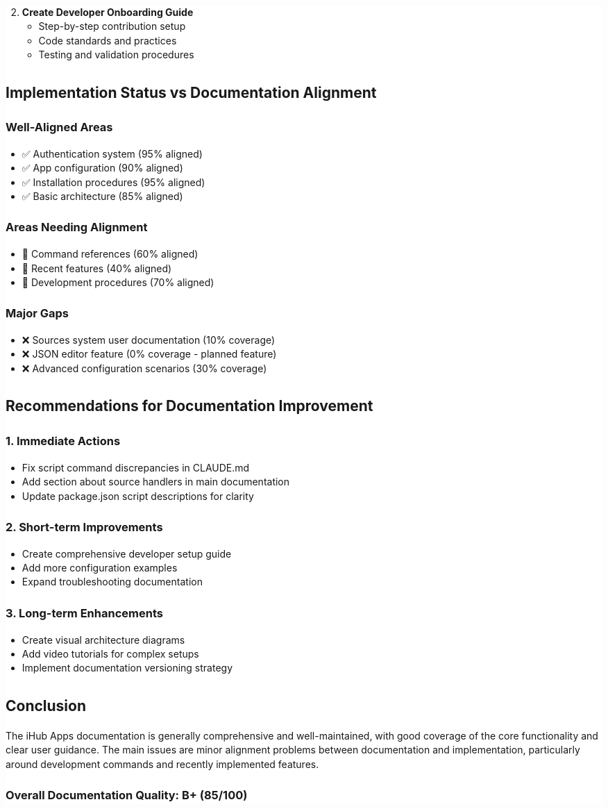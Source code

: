 2. **Create Developer Onboarding Guide**
   - Step-by-step contribution setup
   - Code standards and practices
   - Testing and validation procedures

## Implementation Status vs Documentation Alignment

### Well-Aligned Areas
- ✅ Authentication system (95% aligned)
- ✅ App configuration (90% aligned)
- ✅ Installation procedures (95% aligned)
- ✅ Basic architecture (85% aligned)

### Areas Needing Alignment
- 🔄 Command references (60% aligned)
- 🔄 Recent features (40% aligned)
- 🔄 Development procedures (70% aligned)

### Major Gaps
- ❌ Sources system user documentation (10% coverage)
- ❌ JSON editor feature (0% coverage - planned feature)
- ❌ Advanced configuration scenarios (30% coverage)

## Recommendations for Documentation Improvement

### 1. Immediate Actions
- Fix script command discrepancies in CLAUDE.md
- Add section about source handlers in main documentation
- Update package.json script descriptions for clarity

### 2. Short-term Improvements
- Create comprehensive developer setup guide
- Add more configuration examples
- Expand troubleshooting documentation

### 3. Long-term Enhancements
- Create visual architecture diagrams
- Add video tutorials for complex setups
- Implement documentation versioning strategy

## Conclusion

The iHub Apps documentation is generally comprehensive and well-maintained, with good coverage of the core functionality and clear user guidance. The main issues are minor alignment problems between documentation and implementation, particularly around development commands and recently implemented features.

### Overall Documentation Quality: B+ (85/100)
